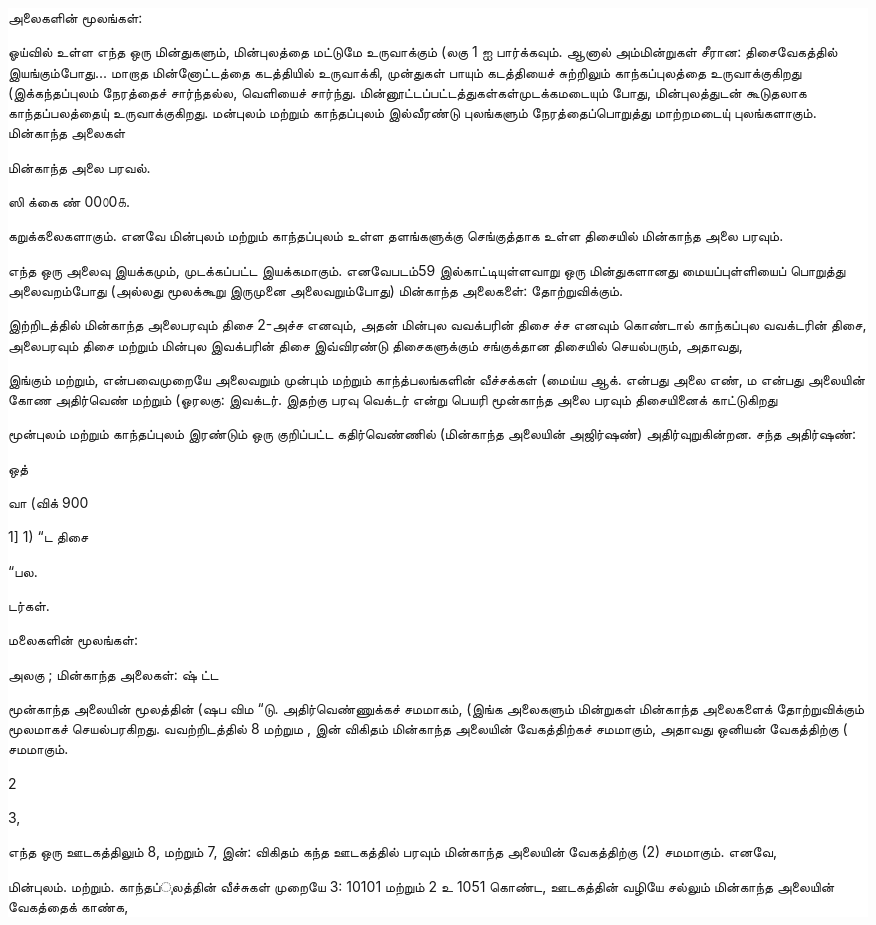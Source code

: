 அலைகளின்‌ மூலங்கள்‌:

ஓய்வில்‌ உள்ள எந்த ஒரு மின்துகளும்‌, மின்புலத்தை மட்டுமே உருவாக்கும்‌ (லகு 1 ஐ பார்க்கவும்‌. ஆனால்‌ அம்மின்றுகள்‌ சீரான: திசைவேகத்தில்‌ இயங்கும்போது... மாறாத மின்னோட்டத்தை கடத்தியில்‌ உருவாக்கி, முன்துகள்‌ பாயும்‌ கடத்தியைச்‌ சுற்றிலும்‌ காந்கப்புலத்தை உருவாக்குகிறது (இக்கந்தப்புலம்‌ நேரத்தைச்‌ சார்ந்தல்ல, வெளியைச்‌ சார்ந்து. மின்னூட்டப்பட்டத்துகள்கள்முடக்கமடையும்‌ போது, மின்புலத்துடன்‌ கூடுதலாக காந்தப்பலத்தையு்‌ உருவாக்குகிறது. மன்புலம்‌ மற்றும்‌ காந்தப்புலம்‌ இல்வீரண்டு புலங்களும்‌ நேரத்தைப்பொறுத்து மாற்றமடையு்‌ புலங்களாகும்‌. மின்காந்த அலைகள்‌

மின்காந்த அலை பரவல்‌.

ஸி க்கை ண்‌
00௦0௧.

கறுக்கலைகளாகும்‌. எனவே மின்புலம்‌ மற்றும்‌ காந்தப்புலம்‌ உள்ள தளங்களுக்கு செங்குத்தாக உள்ள திசையில்‌ மின்காந்த அலை பரவும்‌.

எந்த ஒரு அலைவு இயக்கமும்‌, முடக்கப்பட்ட இயக்கமாகும்‌. எனவேபடம்‌59 இல்காட்டியுள்ளவாறு ஒரு மின்துகளானது மையப்புள்ளியைப்‌ பொறுத்து அலைவறம்போது (அல்லது மூலக்கூறு இருமுனை அலைவறும்போது) மின்காந்த அலைகளை்‌: தோற்றுவிக்கும்‌.

இற்றிடத்தில்‌ மின்காந்த அலைபரவும்‌ திசை 2-அச்ச எனவும்‌, அதன்‌ மின்புல வவக்பரின்‌ திசை ச்ச எனவும்‌ கொண்டால்‌ காந்கப்புல வவக்டரின்‌ திசை, அலைபரவும்‌ திசை மற்றும்‌ மின்புல இவக்பரின்‌ திசை இவ்விரண்டு திசைகளுக்கும்‌ சங்குக்தான திசையில்‌ செயல்பரும்‌, அதாவது,

இங்கும்‌ மற்றும்‌, என்பவைமுறையே அலைவறும்‌ முன்பும்‌ மற்றும்‌ காந்த்பலங்களின்‌ வீச்சக்கள்‌ (மைய்ய ஆக்‌. என்பது அலை எண்‌, ம என்பது அலையின்‌ கோண அதிர்வெண்‌ மற்றும்‌ (ஓரலகு: இவக்டர்‌. இதற்கு பரவு வெக்டர்‌ என்று பெயரி மூன்காந்த அலை பரவும்‌ திசையினைக்‌ காட்டுகிறது

மூன்புலம்‌ மற்றும்‌ காந்தப்புலம்‌ இரண்டும்‌ ஒரு குறிப்பட்ட கதிர்வெண்ணில்‌ (மின்காந்த அலையின்‌ அஜிர்ஷண்‌) அதிர்வுறுகின்றன. சந்த அதிர்ஷண்‌:

ஒத்‌

வா (விக்‌ 900

1\] 1) “ட திசை

“பல.

டர்கள்‌.

மலைகளின்‌ மூலங்கள்‌:

அலகு ; மின்காந்த அலைகள்‌: ஷ்‌
ட்ட

மூன்காந்த அலையின்‌ மூலத்தின்‌ (ஷப விம “டு. அதிர்வெண்ணுக்கச்‌ சமமாகம்‌, (இங்க அலைகளும்‌ மின்றுகள்‌ மின்காந்த அலைகளைக்‌ தோற்றுவிக்கும்‌ மூலமாகச்‌ செயல்பரகிறது. வவற்றிடத்தில்‌ 8 மற்றும , இன்‌ விகிதம்‌ மின்காந்த அலையின்‌ வேகத்திற்கச்‌ சமமாகும்‌, அதாவது ஒனியன்‌ வேகத்திற்கு ( சமமாகும்‌.

2

3,

எந்த ஒரு ஊடகத்திலும்‌ 8, மற்றும்‌ 7, இன்‌: விகிதம்‌ கந்த ஊடகத்தில்‌ பரவும்‌ மின்காந்த அலையின்‌ வேகத்திற்கு (2) சமமாகும்‌. எனவே,

மின்புலம்‌. மற்றும்‌. காந்தப்ுலத்தின்‌ வீச்சுகள்‌ முறையே 3: 10101 மற்றும்‌ 2 உ 1051 கொண்ட, ஊடகத்தின்‌ வழியே சல்லும்‌ மின்காந்த அலையின்‌ வேகத்தைக்‌ காண்க,
